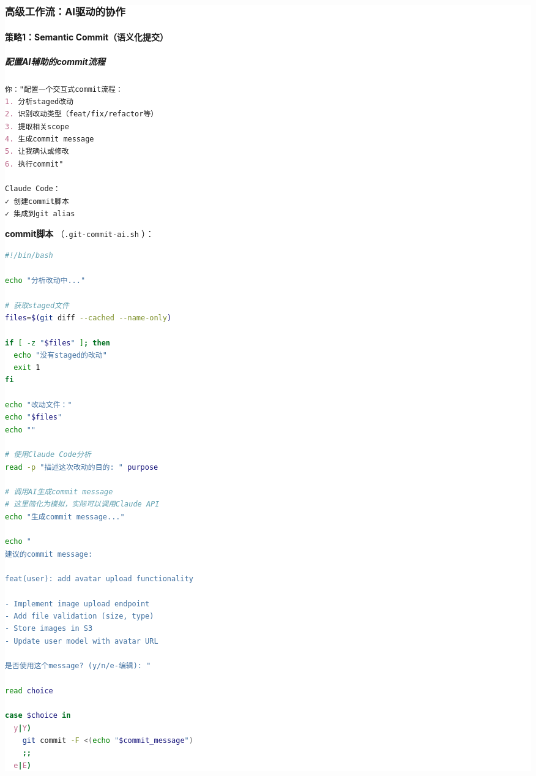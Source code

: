 ### 高级工作流：AI驱动的协作

#### 策略1：Semantic Commit（语义化提交）

##### 配置AI辅助的commit流程

```markdown
你："配置一个交互式commit流程：
1. 分析staged改动
2. 识别改动类型（feat/fix/refactor等）
3. 提取相关scope
4. 生成commit message
5. 让我确认或修改
6. 执行commit"

Claude Code：
✓ 创建commit脚本
✓ 集成到git alias
```

**commit脚本** （`.git-commit-ai.sh` ）：

```bash
#!/bin/bash

echo "分析改动中..."

# 获取staged文件
files=$(git diff --cached --name-only)

if [ -z "$files" ]; then
  echo "没有staged的改动"
  exit 1
fi

echo "改动文件："
echo "$files"
echo ""

# 使用Claude Code分析
read -p "描述这次改动的目的: " purpose

# 调用AI生成commit message
# 这里简化为模拟，实际可以调用Claude API
echo "生成commit message..."

echo "
建议的commit message:

feat(user): add avatar upload functionality

- Implement image upload endpoint
- Add file validation (size, type)
- Store images in S3
- Update user model with avatar URL

是否使用这个message? (y/n/e-编辑): "

read choice

case $choice in
  y|Y)
    git commit -F <(echo "$commit_message")
    ;;
  e|E)
```